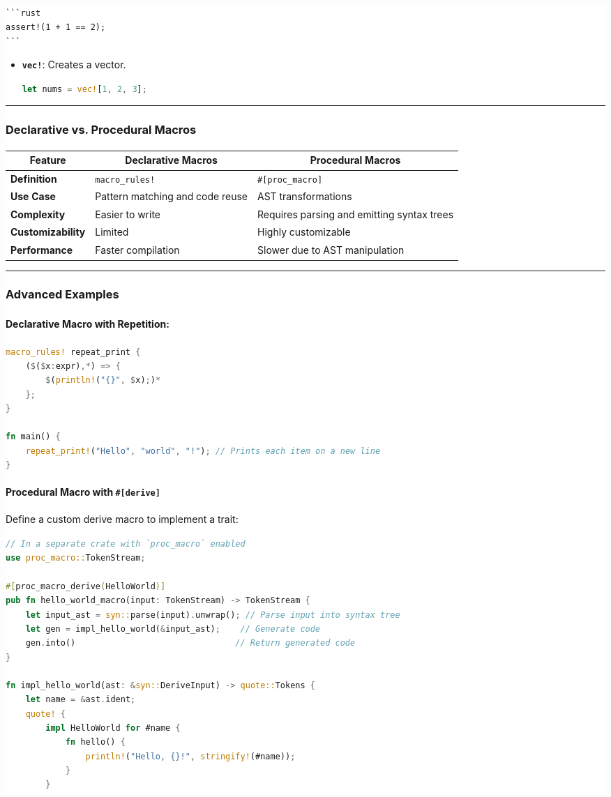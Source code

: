     ```rust
    assert!(1 + 1 == 2);
    ```
    
- **`vec!`**: Creates a vector.
    
    ```rust
    let nums = vec![1, 2, 3];
    ```
    

---

### Declarative vs. Procedural Macros

|**Feature**|**Declarative Macros**|**Procedural Macros**|
|---|---|---|
|**Definition**|`macro_rules!`|`#[proc_macro]`|
|**Use Case**|Pattern matching and code reuse|AST transformations|
|**Complexity**|Easier to write|Requires parsing and emitting syntax trees|
|**Customizability**|Limited|Highly customizable|
|**Performance**|Faster compilation|Slower due to AST manipulation|

---

### Advanced Examples

#### Declarative Macro with Repetition:

```rust
macro_rules! repeat_print {
    ($($x:expr),*) => {
        $(println!("{}", $x);)*
    };
}

fn main() {
    repeat_print!("Hello", "world", "!"); // Prints each item on a new line
}
```

#### Procedural Macro with `#[derive]`

Define a custom derive macro to implement a trait:

```rust
// In a separate crate with `proc_macro` enabled
use proc_macro::TokenStream;

#[proc_macro_derive(HelloWorld)]
pub fn hello_world_macro(input: TokenStream) -> TokenStream {
    let input_ast = syn::parse(input).unwrap(); // Parse input into syntax tree
    let gen = impl_hello_world(&input_ast);    // Generate code
    gen.into()                                // Return generated code
}

fn impl_hello_world(ast: &syn::DeriveInput) -> quote::Tokens {
    let name = &ast.ident;
    quote! {
        impl HelloWorld for #name {
            fn hello() {
                println!("Hello, {}!", stringify!(#name));
            }
        }
```